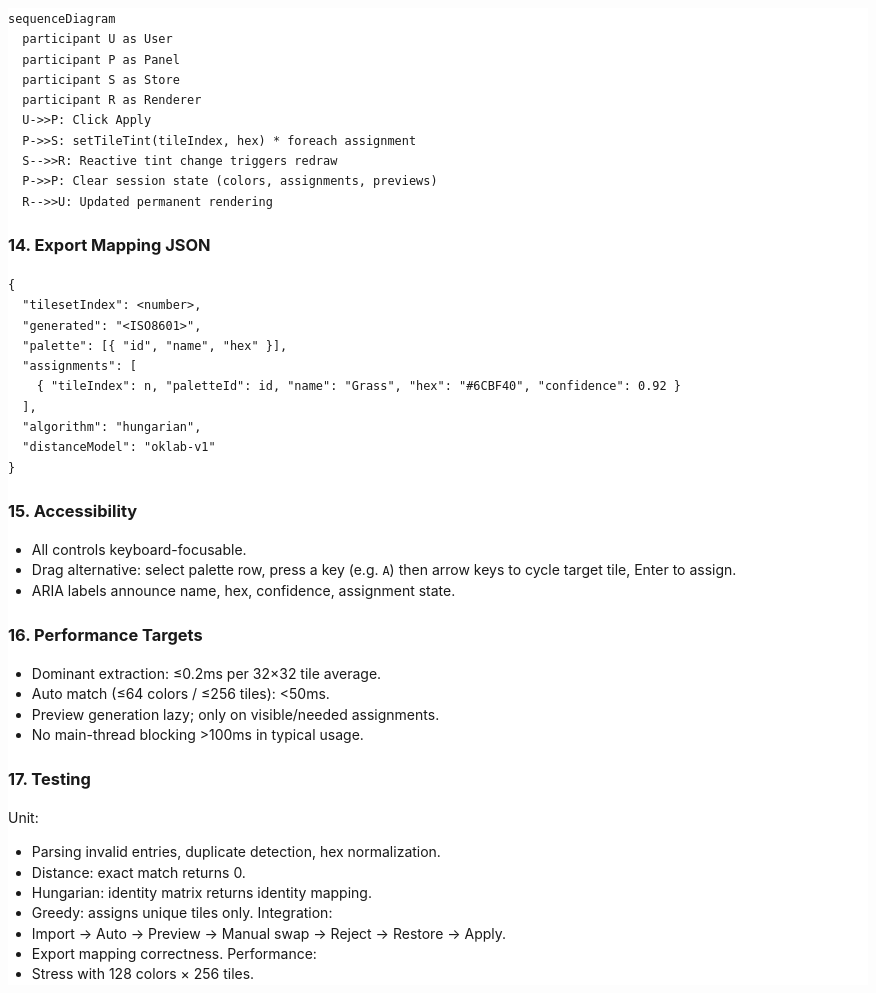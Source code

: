 ```mermaid
sequenceDiagram
  participant U as User
  participant P as Panel
  participant S as Store
  participant R as Renderer
  U->>P: Click Apply
  P->>S: setTileTint(tileIndex, hex) * foreach assignment
  S-->>R: Reactive tint change triggers redraw
  P->>P: Clear session state (colors, assignments, previews)
  R-->>U: Updated permanent rendering
```

### 14. Export Mapping JSON
```
{
  "tilesetIndex": <number>,
  "generated": "<ISO8601>",
  "palette": [{ "id", "name", "hex" }],
  "assignments": [
    { "tileIndex": n, "paletteId": id, "name": "Grass", "hex": "#6CBF40", "confidence": 0.92 }
  ],
  "algorithm": "hungarian",
  "distanceModel": "oklab-v1"
}
```

### 15. Accessibility
- All controls keyboard-focusable.
- Drag alternative: select palette row, press a key (e.g. `A`) then arrow keys to cycle target tile, Enter to assign.
- ARIA labels announce name, hex, confidence, assignment state.

### 16. Performance Targets
- Dominant extraction: ≤0.2ms per 32×32 tile average.
- Auto match (≤64 colors / ≤256 tiles): <50ms.
- Preview generation lazy; only on visible/needed assignments.
- No main-thread blocking >100ms in typical usage.

### 17. Testing
Unit:
- Parsing invalid entries, duplicate detection, hex normalization.
- Distance: exact match returns 0.
- Hungarian: identity matrix returns identity mapping.
- Greedy: assigns unique tiles only.
Integration:
- Import → Auto → Preview → Manual swap → Reject → Restore → Apply.
- Export mapping correctness.
Performance:
- Stress with 128 colors × 256 tiles.
